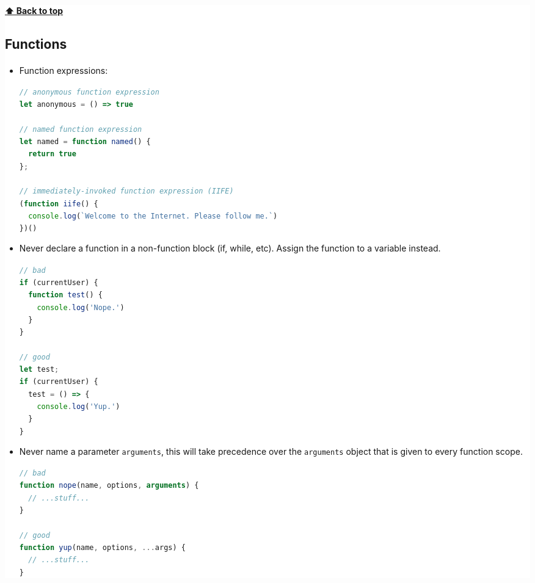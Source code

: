 **[⬆ Back to top](#table-of-contents)**



## Functions

* Function expressions:

  ```javascript
  // anonymous function expression
  let anonymous = () => true

  // named function expression
  let named = function named() {
    return true
  };

  // immediately-invoked function expression (IIFE)
  (function iife() {
    console.log(`Welcome to the Internet. Please follow me.`)
  })()
  ```

* Never declare a function in a non-function block (if, while, 
  etc). Assign the function to a variable instead.

  ```javascript
  // bad
  if (currentUser) {
    function test() {
      console.log('Nope.')
    }
  }

  // good
  let test;
  if (currentUser) {
    test = () => {
      console.log('Yup.')
    }
  }
  ```

* Never name a parameter `arguments`, this will take precedence 
  over the `arguments` object that is given to every 
  function scope.

  ```javascript
  // bad
  function nope(name, options, arguments) {
    // ...stuff...
  }

  // good
  function yup(name, options, ...args) {
    // ...stuff...
  }
  ```

